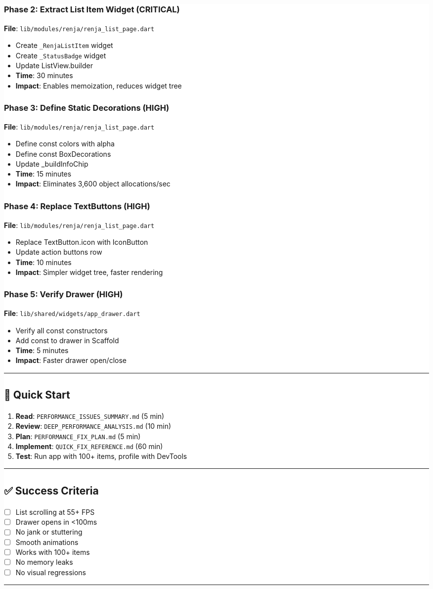 ### Phase 2: Extract List Item Widget (CRITICAL)
**File**: `lib/modules/renja/renja_list_page.dart`
- Create `_RenjaListItem` widget
- Create `_StatusBadge` widget
- Update ListView.builder
- **Time**: 30 minutes
- **Impact**: Enables memoization, reduces widget tree

### Phase 3: Define Static Decorations (HIGH)
**File**: `lib/modules/renja/renja_list_page.dart`
- Define const colors with alpha
- Define const BoxDecorations
- Update _buildInfoChip
- **Time**: 15 minutes
- **Impact**: Eliminates 3,600 object allocations/sec

### Phase 4: Replace TextButtons (HIGH)
**File**: `lib/modules/renja/renja_list_page.dart`
- Replace TextButton.icon with IconButton
- Update action buttons row
- **Time**: 10 minutes
- **Impact**: Simpler widget tree, faster rendering

### Phase 5: Verify Drawer (HIGH)
**File**: `lib/shared/widgets/app_drawer.dart`
- Verify all const constructors
- Add const to drawer in Scaffold
- **Time**: 5 minutes
- **Impact**: Faster drawer open/close

---

## 🚀 Quick Start

1. **Read**: `PERFORMANCE_ISSUES_SUMMARY.md` (5 min)
2. **Review**: `DEEP_PERFORMANCE_ANALYSIS.md` (10 min)
3. **Plan**: `PERFORMANCE_FIX_PLAN.md` (5 min)
4. **Implement**: `QUICK_FIX_REFERENCE.md` (60 min)
5. **Test**: Run app with 100+ items, profile with DevTools

---

## ✅ Success Criteria

- [ ] List scrolling at 55+ FPS
- [ ] Drawer opens in <100ms
- [ ] No jank or stuttering
- [ ] Smooth animations
- [ ] Works with 100+ items
- [ ] No memory leaks
- [ ] No visual regressions

---